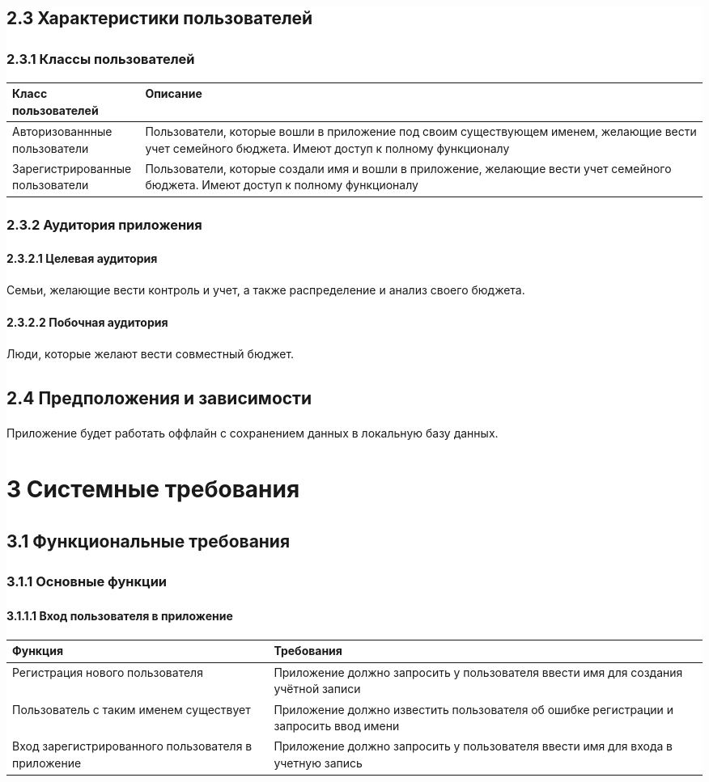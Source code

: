 <a name="user_specifications"/>

## 2.3 Характеристики пользователей

<a name="user_classes"/>

### 2.3.1 Классы пользователей

| Класс пользователей | Описание |
|:---|:---|
| Авторизованнные пользователи | Пользователи, которые вошли в приложение под своим существующем именем, желающие вести учет семейного бюджета. Имеют доступ к полному функционалу|
| Зарегистрированные пользователи | Пользователи, которые создали имя и вошли в приложение, желающие вести учет семейного бюджета. Имеют доступ к полному функционалу|

<a name="application_audience"/>

### 2.3.2 Аудитория приложения

<a name="target_audience"/>

#### 2.3.2.1 Целевая аудитория
Семьи, желающие вести контроль и учет, а также распределение и анализ своего бюджета.

<a name="collateral_audience"/>

#### 2.3.2.2 Побочная аудитория
Люди, которые желают вести совместный бюджет.

<a name="assumptions_and_dependencies"/>

## 2.4 Предположения и зависимости
Приложение будет работать оффлайн с сохранением данных в локальную базу данных.

<a name="system_requirements"/>

# 3 Системные требования

<a name="functional_requirements"/>

## 3.1 Функциональные требования

<a name="main_functions"/>

### 3.1.1 Основные функции

<a name="user_logon_to_the_application"/>

#### 3.1.1.1 Вход пользователя в приложение

| Функция | Требования | 
|:---|:---|
| Регистрация нового пользователя | Приложение должно запросить у пользователя ввести имя для создания учётной записи |
| Пользователь с таким именем существует | Приложение должно известить пользователя об ошибке регистрации и запросить ввод имени |
| Вход зарегистрированного пользователя в приложение | Приложение должно запросить у пользователя ввести имя для входа в учетную запись |
